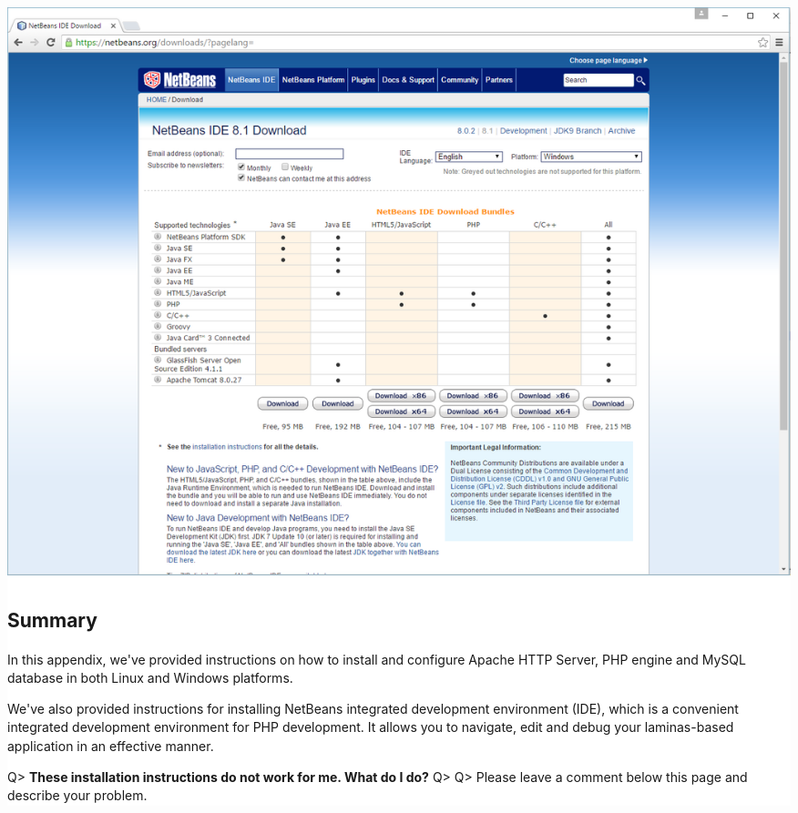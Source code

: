 ![Figure A.9. NetBeans PHP Download Page](images/devenv/netbeans_download_page.png)

## Summary

In this appendix, we've provided instructions on how to install and configure
Apache HTTP Server, PHP engine and MySQL database in both Linux and Windows platforms.

We've also provided instructions for installing NetBeans integrated development environment (IDE),
which is a convenient integrated development environment for PHP development. It allows you
to navigate, edit and debug your laminas-based application in an effective manner.

Q> **These installation instructions do not work for me. What do I do?**
Q>
Q> Please leave a comment below this page and describe your problem.
